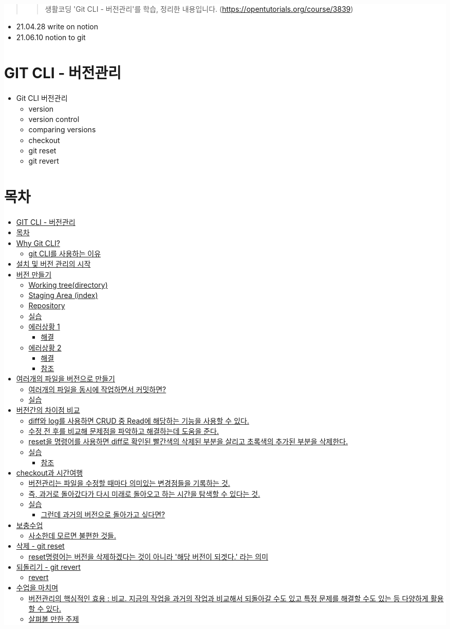 >> 생활코딩 'Git CLI - 버전관리'를 학습, 정리한 내용입니다. (https://opentutorials.org/course/3839)

- 21.04.28 write on notion
- 21.06.10 notion to git

# GIT CLI - 버전관리
- Git CLI 버전관리
    - version
    - version control
    - comparing versions
    - checkout
    - git reset
    - git revert

# 목차

- [GIT CLI - 버전관리](#git-cli---버전관리)
- [목차](#목차)
- [Why Git CLI?](#why-git-cli)
    - [git CLI를 사용하는 이유](#git-cli를-사용하는-이유)
- [설치 및 버전 관리의 시작](#설치-및-버전-관리의-시작)
- [버전 만들기](#버전-만들기)
    - [Working tree(directory)](#working-treedirectory)
    - [Staging Area (index)](#staging-area-index)
    - [Repository](#repository)
  - [실습](#실습)
  - [에러상황 1](#에러상황-1)
    - [해결](#해결)
  - [에러상황 2](#에러상황-2)
    - [해결](#해결-1)
    - [참조](#참조)
- [여러개의 파일을 버전으로 만들기](#여러개의-파일을-버전으로-만들기)
  - [여러개의 파일을 동시에 작업하면서 커밋하면?](#여러개의-파일을-동시에-작업하면서-커밋하면)
  - [실습](#실습-1)
- [버전간의 차이점 비교](#버전간의-차이점-비교)
    - [diff와 log를 사용하면 CRUD 중 Read에 해당하는 기능을 사용할 수 있다.](#diff와-log를-사용하면-crud-중-read에-해당하는-기능을-사용할-수-있다)
    - [수정 전 후를 비교해 문제점을 파악하고 해결하는데 도움을 준다.](#수정-전-후를-비교해-문제점을-파악하고-해결하는데-도움을-준다)
    - [reset을 명령어를 사용하면 diff로 확인된 빨간색의 삭제된 부분을 살리고 초록색의 추가된 부분을 삭제한다.](#reset을-명령어를-사용하면-diff로-확인된-빨간색의-삭제된-부분을-살리고-초록색의-추가된-부분을-삭제한다)
  - [실습](#실습-2)
    - [참조](#참조-1)
- [checkout과 시간여행](#checkout과-시간여행)
    - [버전관리는 파일을 수정할 때마다 의미있는 변경점들을 기록하는 것.](#버전관리는-파일을-수정할-때마다-의미있는-변경점들을-기록하는-것)
    - [즉, 과거로 돌아갔다가 다시 미래로 돌아오고 하는 시간을 탐색할 수 있다는 것.](#즉-과거로-돌아갔다가-다시-미래로-돌아오고-하는-시간을-탐색할-수-있다는-것)
  - [실습](#실습-3)
    - [그런데 과거의 버전으로 돌아가고 싶다면?](#그런데-과거의-버전으로-돌아가고-싶다면)
- [보충수업](#보충수업)
  - [사소한데 모르면 불편한 것들.](#사소한데-모르면-불편한-것들)
- [삭제 - git reset](#삭제---git-reset)
    - [reset명령어는 버전을 삭제하겠다는 것이 아니라 '해당 버전이 되겟다.' 라는 의미](#reset명령어는-버전을-삭제하겠다는-것이-아니라-해당-버전이-되겟다-라는-의미)
- [되돌리기 - git revert](#되돌리기---git-revert)
  - [revert](#revert)
- [수업을 마치며](#수업을-마치며)
    - [버전관리의 핵심적인 효용 : 비교. 지금의 작업을 과거의 작업과 비교해서 되돌아갈 수도 있고 특정 문제를 해결할 수도 있는 등 다양하게 활용할 수 있다.](#버전관리의-핵심적인-효용--비교-지금의-작업을-과거의-작업과-비교해서-되돌아갈-수도-있고-특정-문제를-해결할-수도-있는-등-다양하게-활용할-수-있다)
    - [살펴볼 만한 주제](#살펴볼-만한-주제)

